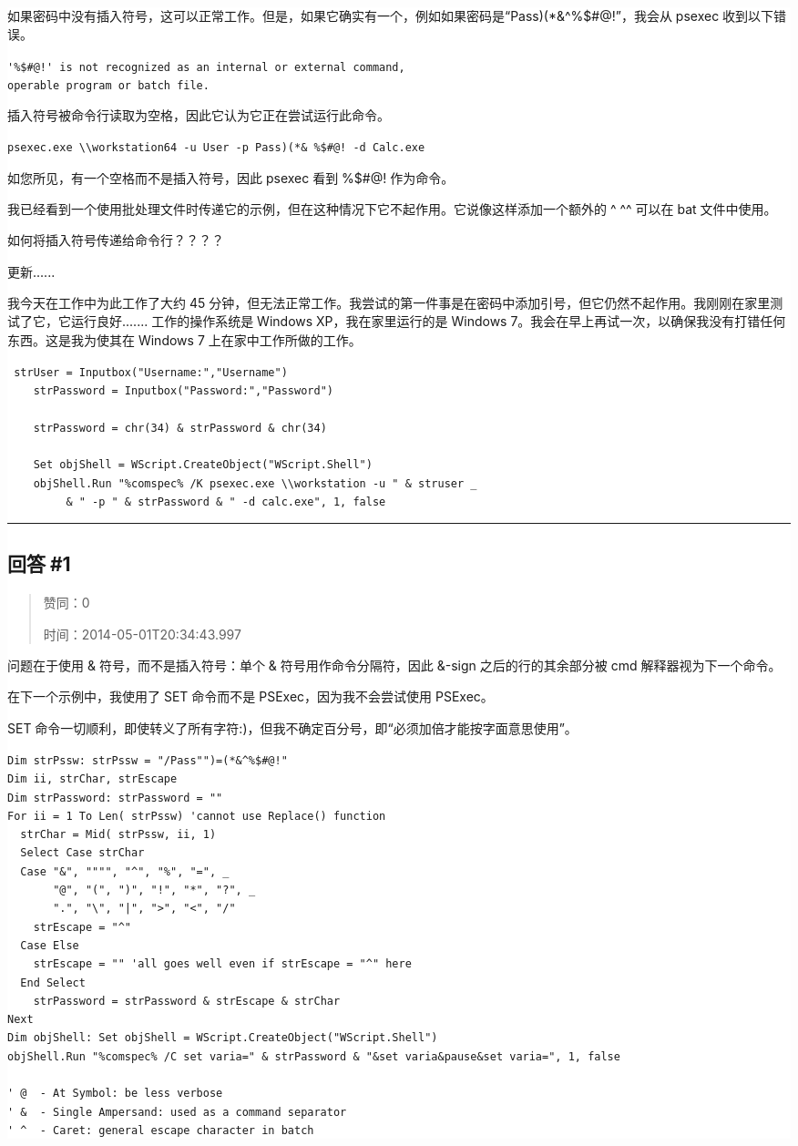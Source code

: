 如果密码中没有插入符号，这可以正常工作。但是，如果它确实有一个，例如如果密码是“Pass)(*&^%$#@!”，我会从 psexec 收到以下错误。

```
'%$#@!' is not recognized as an internal or external command,
operable program or batch file. 
```

插入符号被命令行读取为空格，因此它认为它正在尝试运行此命令。

```
psexec.exe \\workstation64 -u User -p Pass)(*& %$#@! -d Calc.exe 
```

如您所见，有一个空格而不是插入符号，因此 psexec 看到 %$#@! 作为命令。

我已经看到一个使用批处理文件时传递它的示例，但在这种情况下它不起作用。它说像这样添加一个额外的 ^ ^^ 可以在 bat 文件中使用。

如何将插入符号传递给命令行？？？？

更新......

我今天在工作中为此工作了大约 45 分钟，但无法正常工作。我尝试的第一件事是在密码中添加引号，但它仍然不起作用。我刚刚在家里测试了它，它运行良好....... 工作的操作系统是 Windows XP，我在家里运行的是 Windows 7。我会在早上再试一次，以确保我没有打错任何东西。这是我为使其在 Windows 7 上在家中工作所做的工作。

```
 strUser = Inputbox("Username:","Username")
    strPassword = Inputbox("Password:","Password")

    strPassword = chr(34) & strPassword & chr(34)

    Set objShell = WScript.CreateObject("WScript.Shell")
    objShell.Run "%comspec% /K psexec.exe \\workstation -u " & struser _
         & " -p " & strPassword & " -d calc.exe", 1, false 
```

* * *

## 回答 #1

> 赞同：0
> 
> 时间：2014-05-01T20:34:43.997

问题在于使用 & 符号，而不是插入符号：单个 & 符号用作命令分隔符，因此 &-sign 之后的行的其余部分被 cmd 解释器视为下一个命令。

在下一个示例中，我使用了 SET 命令而不是 PSExec，因为我不会尝试使用 PSExec。

SET 命令一切顺利，即使转义了所有字符:)，但我不确定百分号，即“必须加倍才能按字面意思使用”。

```
Dim strPssw: strPssw = "/Pass"")=(*&^%$#@!"
Dim ii, strChar, strEscape
Dim strPassword: strPassword = ""
For ii = 1 To Len( strPssw) 'cannot use Replace() function
  strChar = Mid( strPssw, ii, 1)
  Select Case strChar
  Case "&", """", "^", "%", "=", _
       "@", "(", ")", "!", "*", "?", _
       ".", "\", "|", ">", "<", "/"
    strEscape = "^"
  Case Else
    strEscape = "" 'all goes well even if strEscape = "^" here
  End Select
    strPassword = strPassword & strEscape & strChar
Next
Dim objShell: Set objShell = WScript.CreateObject("WScript.Shell")
objShell.Run "%comspec% /C set varia=" & strPassword & "&set varia&pause&set varia=", 1, false

' @  - At Symbol: be less verbose
' &  - Single Ampersand: used as a command separator
' ^  - Caret: general escape character in batch
```